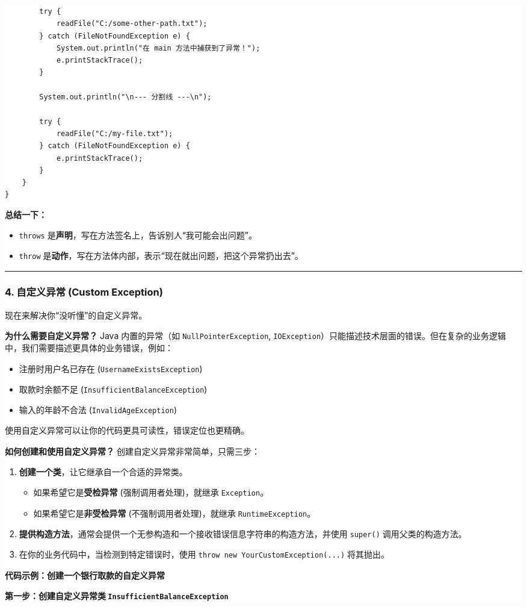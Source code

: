 ```
        try {
            readFile("C:/some-other-path.txt");
        } catch (FileNotFoundException e) {
            System.out.println("在 main 方法中捕获到了异常！");
            e.printStackTrace();
        }
        
        System.out.println("\n--- 分割线 ---\n");
        
        try {
            readFile("C:/my-file.txt");
        } catch (FileNotFoundException e) {
            e.printStackTrace();
        }
    }
}
```

**总结一下：**

- `throws` 是**声明**，写在方法签名上，告诉别人“我可能会出问题”。
    
- `throw` 是**动作**，写在方法体内部，表示“现在就出问题，把这个异常扔出去”。
    

---

### **4. 自定义异常 (Custom Exception)**

现在来解决你“没听懂”的自定义异常。

**为什么需要自定义异常？** Java 内置的异常（如 `NullPointerException`, `IOException`）只能描述技术层面的错误。但在复杂的业务逻辑中，我们需要描述更具体的业务错误，例如：

- 注册时用户名已存在 (`UsernameExistsException`)
    
- 取款时余额不足 (`InsufficientBalanceException`)
    
- 输入的年龄不合法 (`InvalidAgeException`)
    

使用自定义异常可以让你的代码更具可读性，错误定位也更精确。

**如何创建和使用自定义异常？** 创建自定义异常非常简单，只需三步：

1. **创建一个类**，让它继承自一个合适的异常类。
    
    - 如果希望它是**受检异常** (强制调用者处理)，就继承 `Exception`。
        
    - 如果希望它是**非受检异常** (不强制调用者处理)，就继承 `RuntimeException`。
        
2. **提供构造方法**，通常会提供一个无参构造和一个接收错误信息字符串的构造方法，并使用 `super()` 调用父类的构造方法。
    
3. 在你的业务代码中，当检测到特定错误时，使用 `throw new YourCustomException(...)` 将其抛出。
    

**代码示例：创建一个银行取款的自定义异常**

**第一步：创建自定义异常类 `InsufficientBalanceException`**
